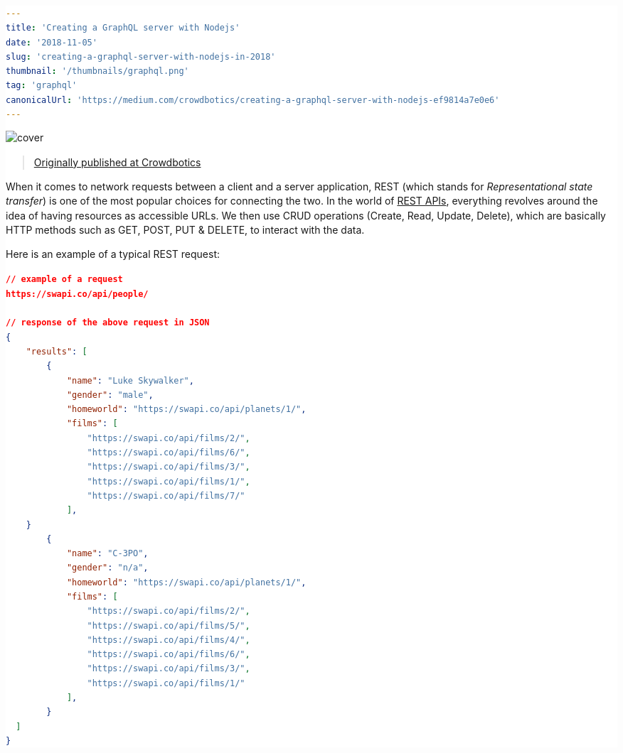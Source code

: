 ```yaml
---
title: 'Creating a GraphQL server with Nodejs'
date: '2018-11-05'
slug: 'creating-a-graphql-server-with-nodejs-in-2018'
thumbnail: '/thumbnails/graphql.png'
tag: 'graphql'
canonicalUrl: 'https://medium.com/crowdbotics/creating-a-graphql-server-with-nodejs-ef9814a7e0e6'
---
```


![cover](https://i.imgur.com/kcItwPv.png)

> [Originally published at Crowdbotics](https://medium.com/crowdbotics/creating-a-graphql-server-with-nodejs-ef9814a7e0e6)

When it comes to network requests between a client and a server application, REST (which stands for _Representational state transfer_) is one of the most popular choices for connecting the two. In the world of [REST APIs](https://blog.crowdbotics.com/how-to-build-a-rest-api-with-koajs/), everything revolves around the idea of having resources as accessible URLs. We then use CRUD operations (Create, Read, Update, Delete), which are basically HTTP methods such as GET, POST, PUT & DELETE, to interact with the data.

Here is an example of a typical REST request:

```json
// example of a request
https://swapi.co/api/people/

// response of the above request in JSON
{
	"results": [
		{
			"name": "Luke Skywalker",
			"gender": "male",
			"homeworld": "https://swapi.co/api/planets/1/",
			"films": [
				"https://swapi.co/api/films/2/",
				"https://swapi.co/api/films/6/",
				"https://swapi.co/api/films/3/",
				"https://swapi.co/api/films/1/",
				"https://swapi.co/api/films/7/"
			],
    }
		{
			"name": "C-3PO",
			"gender": "n/a",
			"homeworld": "https://swapi.co/api/planets/1/",
			"films": [
				"https://swapi.co/api/films/2/",
				"https://swapi.co/api/films/5/",
				"https://swapi.co/api/films/4/",
				"https://swapi.co/api/films/6/",
				"https://swapi.co/api/films/3/",
				"https://swapi.co/api/films/1/"
			],
		}
  ]
}
```
